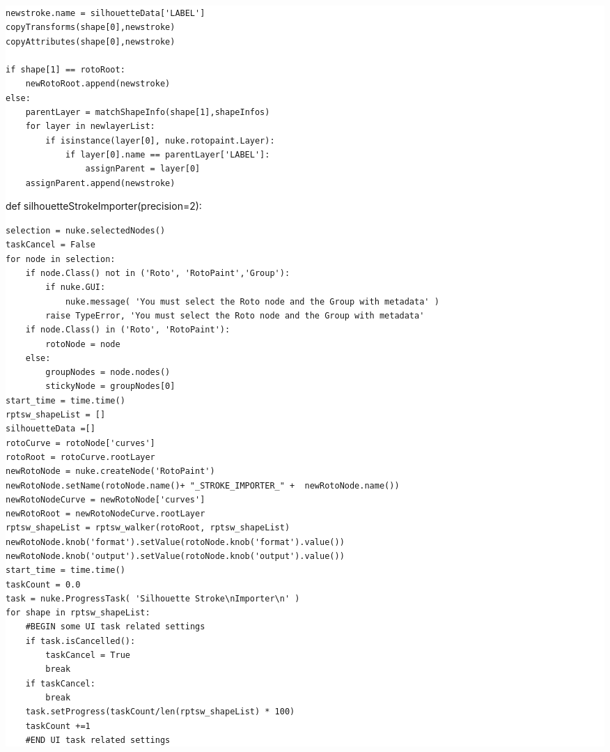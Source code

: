     newstroke.name = silhouetteData['LABEL']
    copyTransforms(shape[0],newstroke)
    copyAttributes(shape[0],newstroke)
    
    if shape[1] == rotoRoot:
        newRotoRoot.append(newstroke)
    else:
        parentLayer = matchShapeInfo(shape[1],shapeInfos)
        for layer in newlayerList:
            if isinstance(layer[0], nuke.rotopaint.Layer):
                if layer[0].name == parentLayer['LABEL']:
                    assignParent = layer[0]
        assignParent.append(newstroke)

    

        
 
def silhouetteStrokeImporter(precision=2):
    
    selection = nuke.selectedNodes()
    taskCancel = False
    for node in selection:
        if node.Class() not in ('Roto', 'RotoPaint','Group'):
            if nuke.GUI:
                nuke.message( 'You must select the Roto node and the Group with metadata' )
            raise TypeError, 'You must select the Roto node and the Group with metadata'
        if node.Class() in ('Roto', 'RotoPaint'):
            rotoNode = node
        else:
            groupNodes = node.nodes()
            stickyNode = groupNodes[0]
    start_time = time.time()
    rptsw_shapeList = []
    silhouetteData =[] 
    rotoCurve = rotoNode['curves']
    rotoRoot = rotoCurve.rootLayer
    newRotoNode = nuke.createNode('RotoPaint')
    newRotoNode.setName(rotoNode.name()+ "_STROKE_IMPORTER_" +  newRotoNode.name())
    newRotoNodeCurve = newRotoNode['curves']
    newRotoRoot = newRotoNodeCurve.rootLayer
    rptsw_shapeList = rptsw_walker(rotoRoot, rptsw_shapeList)
    newRotoNode.knob('format').setValue(rotoNode.knob('format').value())
    newRotoNode.knob('output').setValue(rotoNode.knob('output').value())
    start_time = time.time()
    taskCount = 0.0
    task = nuke.ProgressTask( 'Silhouette Stroke\nImporter\n' )
    for shape in rptsw_shapeList:
        #BEGIN some UI task related settings
        if task.isCancelled():
            taskCancel = True
            break                
        if taskCancel:
            break
        task.setProgress(taskCount/len(rptsw_shapeList) * 100)
        taskCount +=1
        #END UI task related settings       
